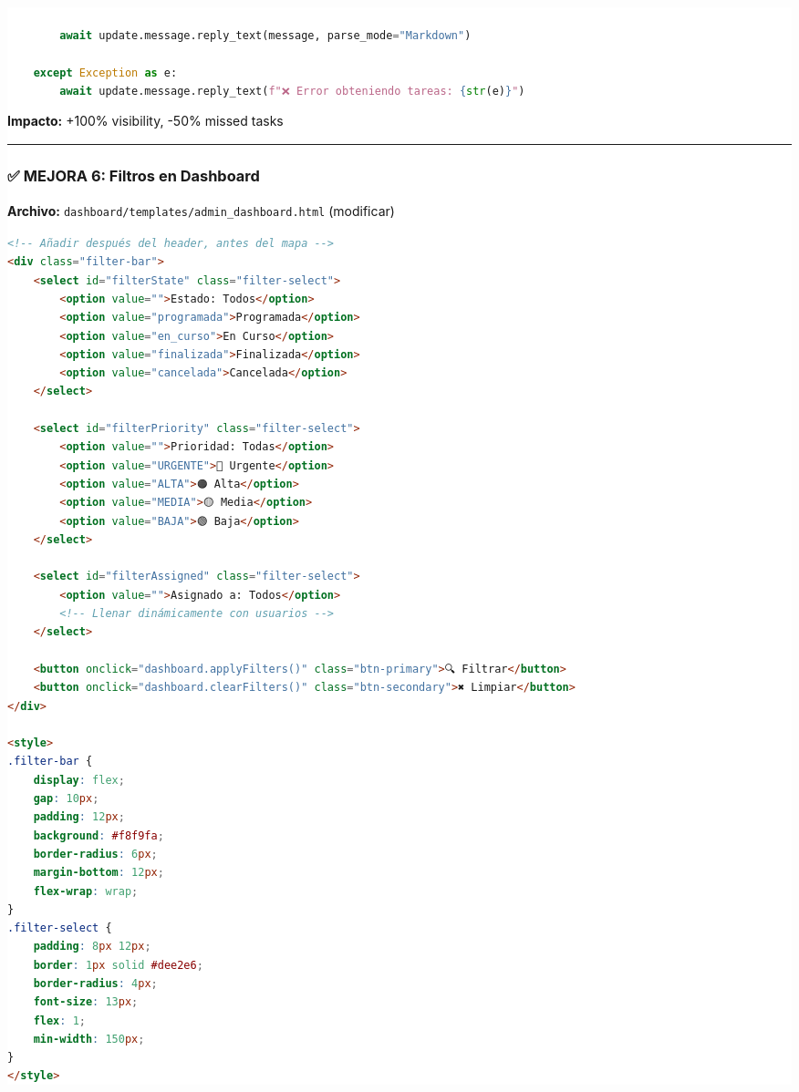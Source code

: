 ```python
        
        await update.message.reply_text(message, parse_mode="Markdown")
        
    except Exception as e:
        await update.message.reply_text(f"❌ Error obteniendo tareas: {str(e)}")
```

**Impacto:** +100% visibility, -50% missed tasks

---

### ✅ MEJORA 6: Filtros en Dashboard

**Archivo:** `dashboard/templates/admin_dashboard.html` (modificar)

```html
<!-- Añadir después del header, antes del mapa -->
<div class="filter-bar">
    <select id="filterState" class="filter-select">
        <option value="">Estado: Todos</option>
        <option value="programada">Programada</option>
        <option value="en_curso">En Curso</option>
        <option value="finalizada">Finalizada</option>
        <option value="cancelada">Cancelada</option>
    </select>
    
    <select id="filterPriority" class="filter-select">
        <option value="">Prioridad: Todas</option>
        <option value="URGENTE">🔴 Urgente</option>
        <option value="ALTA">🟠 Alta</option>
        <option value="MEDIA">🟡 Media</option>
        <option value="BAJA">🟢 Baja</option>
    </select>
    
    <select id="filterAssigned" class="filter-select">
        <option value="">Asignado a: Todos</option>
        <!-- Llenar dinámicamente con usuarios -->
    </select>
    
    <button onclick="dashboard.applyFilters()" class="btn-primary">🔍 Filtrar</button>
    <button onclick="dashboard.clearFilters()" class="btn-secondary">✖️ Limpiar</button>
</div>

<style>
.filter-bar {
    display: flex;
    gap: 10px;
    padding: 12px;
    background: #f8f9fa;
    border-radius: 6px;
    margin-bottom: 12px;
    flex-wrap: wrap;
}
.filter-select {
    padding: 8px 12px;
    border: 1px solid #dee2e6;
    border-radius: 4px;
    font-size: 13px;
    flex: 1;
    min-width: 150px;
}
</style>
```

